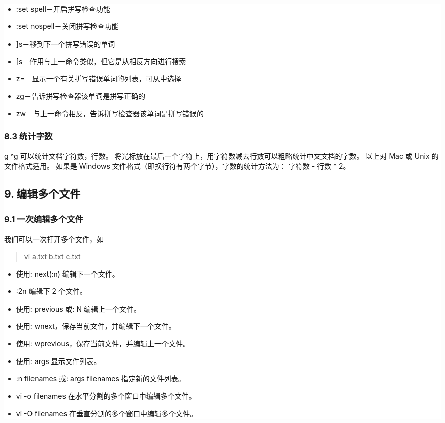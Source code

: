   

- :set spell－开启拼写检查功能

- :set nospell－关闭拼写检查功能

- ]s－移到下一个拼写错误的单词

- [s－作用与上一命令类似，但它是从相反方向进行搜索

- z=－显示一个有关拼写错误单词的列表，可从中选择

- zg－告诉拼写检查器该单词是拼写正确的

- zw－与上一命令相反，告诉拼写检查器该单词是拼写错误的

  

### 8.3 统计字数

  

g ^g 可以统计文档字符数，行数。 将光标放在最后一个字符上，用字符数减去行数可以粗略统计中文文档的字数。 以上对 Mac 或 Unix 的文件格式适用。 如果是 Windows 文件格式（即换行符有两个字节），字数的统计方法为： 字符数 - 行数 \* 2。

  

## 9. 编辑多个文件

  

### 9.1 一次编辑多个文件

  

我们可以一次打开多个文件，如

  

> ```sh

> vi a.txt b.txt c.txt

> ```

  

- 使用: next(:n) 编辑下一个文件。

- :2n 编辑下 2 个文件。

- 使用: previous 或: N 编辑上一个文件。

- 使用: wnext，保存当前文件，并编辑下一个文件。

- 使用: wprevious，保存当前文件，并编辑上一个文件。

- 使用: args 显示文件列表。

- :n filenames 或: args filenames 指定新的文件列表。

- vi -o filenames 在水平分割的多个窗口中编辑多个文件。

- vi -O filenames 在垂直分割的多个窗口中编辑多个文件。

  
